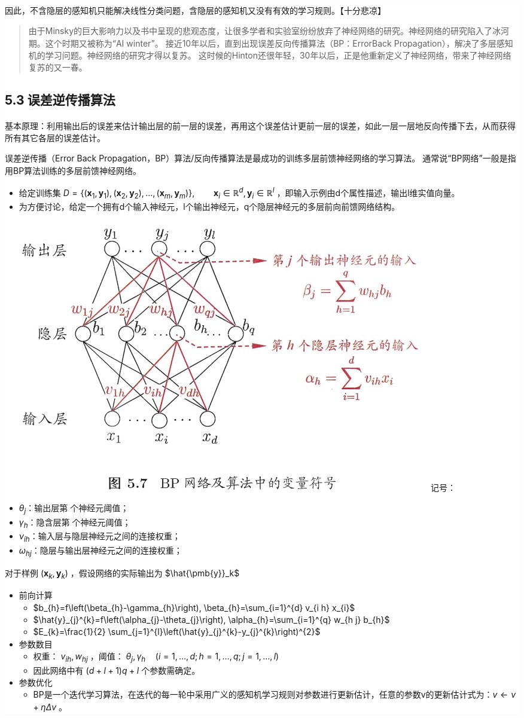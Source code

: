因此，不含隐层的感知机只能解决线性分类问题，含隐层的感知机又没有有效的学习规则。【十分悲凉】

> 由于Minsky的巨大影响力以及书中呈现的悲观态度，让很多学者和实验室纷纷放弃了神经网络的研究。神经网络的研究陷入了冰河期。这个时期又被称为“AI winter”。
> 接近10年以后，直到出现误差反向传播算法（BP：ErrorBack Propagation），解决了多层感知机的学习问题。神经网络的研究才得以复苏。
> 这时候的Hinton还很年轻，30年以后，正是他重新定义了神经网络，带来了神经网络复苏的又一春。


## 5.3 误差逆传播算法
基本原理：利用输出后的误差来估计输出层的前一层的误差，再用这个误差估计更前一层的误差，如此一层一层地反向传播下去，从而获得所有其它各层的误差估计。

误差逆传播（Error Back Propagation，BP）算法/反向传播算法是最成功的训练多层前馈神经网络的学习算法。
通常说“BP网络”一般是指用BP算法训练的多层前馈神经网络。
- 给定训练集 $D = \{(\pmb{x}_1, \pmb{y}_1), (\pmb{x}_2, \pmb{y}_2), \ldots, (\pmb{x}_m, \pmb{y}_m)\}, \qquad \pmb{x}_i \in \mathbb{R}^d, \pmb{y}_i \in \mathbb{R}^l$ ，即输入示例由d个属性描述，输出l维实值向量。
- 为方便讨论，给定一个拥有d个输入神经元，l个输出神经元，q个隐层神经元的多层前向前馈网络结构。

![1675135515118](image/第5章神经网络/1675135515118.png)
记号：
- $\theta_j$：输出层第 个神经元阈值；
- $\gamma_h$：隐含层第 个神经元阈值；
- $\nu_{ih}$：输入层与隐层神经元之间的连接权重；
- $\omega_{hj}$：隐层与输出层神经元之间的连接权重；

对于样例 $(\pmb{x}_k, \pmb{y}_k)$ ，假设网络的实际输出为 $\hat{\pmb{y}}_k$
- 前向计算
  - $b_{h}=f\left(\beta_{h}-\gamma_{h}\right), \beta_{h}=\sum_{i=1}^{d} v_{i h} x_{i}$
  - $\hat{y}_{j}^{k}=f\left(\alpha_{j}-\theta_{j}\right), \alpha_{h}=\sum_{i=1}^{q} w_{h j} b_{h}$
  - $E_{k}=\frac{1}{2} \sum_{j=1}^{l}\left(\hat{y}_{j}^{k}-y_{j}^{k}\right)^{2}$
- 参数数目
  - 权重： $v_{i h}, w_{h j}$ ，阈值： $\theta_{j}, \gamma_{h} \quad (i = 1, \ldots, d; h = 1, \ldots, q; j = 1, \ldots, l)$
  - 因此网络中有 $(d + l + 1)q + l$ 个参数需确定。
- 参数优化
  - BP是一个迭代学习算法，在迭代的每一轮中采用广义的感知机学习规则对参数进行更新估计，任意的参数v的更新估计式为：$v \leftarrow v + \eta \Delta v$ 。
